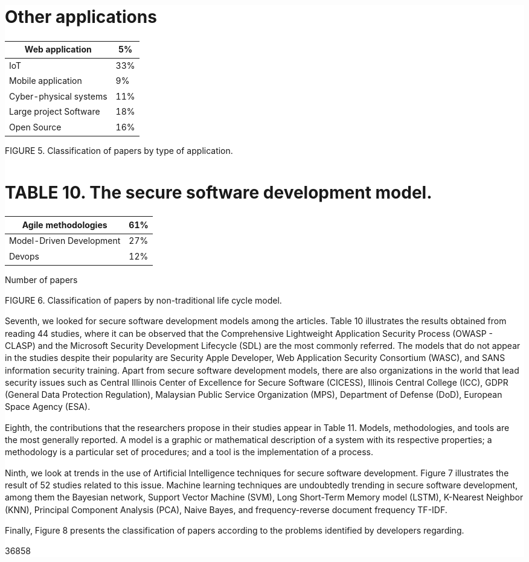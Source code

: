 # Other applications

|Web application|5%|
|---|---|
|IoT|33%|
|Mobile application|9%|
|Cyber-physical systems|11%|
|Large project Software|18%|
|Open Source|16%|

FIGURE 5. Classification of papers by type of application.

# TABLE 10. The secure software development model.

|Agile methodologies|61%|
|---|---|
|Model-Driven Development|27%|
|Devops|12%|

Number of papers

FIGURE 6. Classification of papers by non-traditional life cycle model.

Seventh, we looked for secure software development models among the articles. Table 10 illustrates the results obtained from reading 44 studies, where it can be observed that the Comprehensive Lightweight Application Security Process (OWASP - CLASP) and the Microsoft Security Development Lifecycle (SDL) are the most commonly referred. The models that do not appear in the studies despite their popularity are Security Apple Developer, Web Application Security Consortium (WASC), and SANS information security training. Apart from secure software development models, there are also organizations in the world that lead security issues such as Central Illinois Center of Excellence for Secure Software (CICESS), Illinois Central College (ICC), GDPR (General Data Protection Regulation), Malaysian Public Service Organization (MPS), Department of Defense (DoD), European Space Agency (ESA).

Eighth, the contributions that the researchers propose in their studies appear in Table 11. Models, methodologies, and tools are the most generally reported. A model is a graphic or mathematical description of a system with its respective properties; a methodology is a particular set of procedures; and a tool is the implementation of a process.

Ninth, we look at trends in the use of Artificial Intelligence techniques for secure software development. Figure 7 illustrates the result of 52 studies related to this issue. Machine learning techniques are undoubtedly trending in secure software development, among them the Bayesian network, Support Vector Machine (SVM), Long Short-Term Memory model (LSTM), K-Nearest Neighbor (KNN), Principal Component Analysis (PCA), Naive Bayes, and frequency-reverse document frequency TF-IDF.

Finally, Figure 8 presents the classification of papers according to the problems identified by developers regarding.

36858
